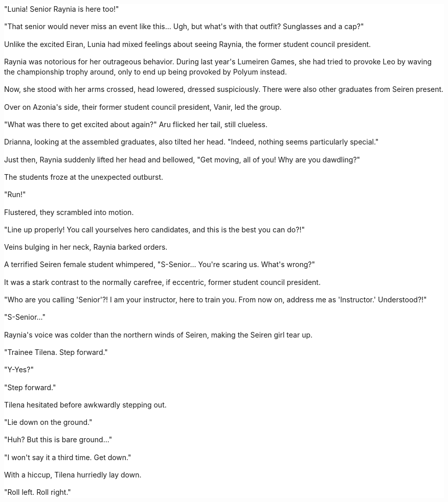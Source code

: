 "Lunia! Senior Raynia is here too!"

"That senior would never miss an event like this... Ugh, but what's with that outfit? Sunglasses and a cap?"

Unlike the excited Eiran, Lunia had mixed feelings about seeing Raynia, the former student council president.

Raynia was notorious for her outrageous behavior. During last year's Lumeiren Games, she had tried to provoke Leo by waving the championship trophy around, only to end up being provoked by Polyum instead.

Now, she stood with her arms crossed, head lowered, dressed suspiciously. There were also other graduates from Seiren present.

Over on Azonia's side, their former student council president, Vanir, led the group.

"What was there to get excited about again?" Aru flicked her tail, still clueless.

Drianna, looking at the assembled graduates, also tilted her head. "Indeed, nothing seems particularly special."

Just then, Raynia suddenly lifted her head and bellowed, "Get moving, all of you! Why are you dawdling?"

The students froze at the unexpected outburst.

"Run!"

Flustered, they scrambled into motion.

"Line up properly! You call yourselves hero candidates, and this is the best you can do?!"

Veins bulging in her neck, Raynia barked orders.

A terrified Seiren female student whimpered, "S-Senior... You're scaring us. What's wrong?"

It was a stark contrast to the normally carefree, if eccentric, former student council president.

"Who are you calling 'Senior'?! I am your instructor, here to train you. From now on, address me as 'Instructor.' Understood?!"

"S-Senior..."

Raynia's voice was colder than the northern winds of Seiren, making the Seiren girl tear up.

"Trainee Tilena. Step forward."

"Y-Yes?"

"Step forward."

Tilena hesitated before awkwardly stepping out.

"Lie down on the ground."

"Huh? But this is bare ground..."

"I won't say it a third time. Get down."

With a hiccup, Tilena hurriedly lay down.

"Roll left. Roll right."
